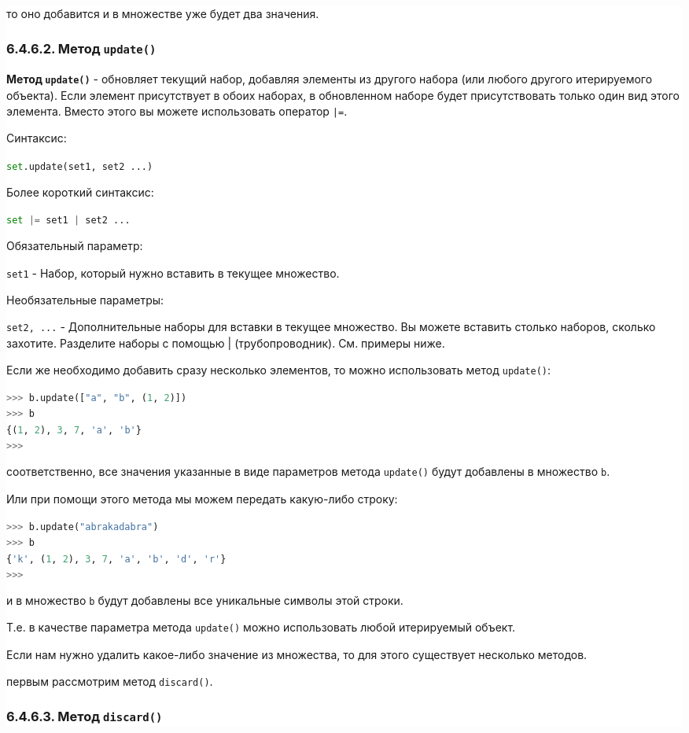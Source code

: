 то оно добавится и в множестве уже будет два значения.

### 6.4.6.2. Метод `update()`

**Метод `update()`** - обновляет текущий набор, добавляя элементы из другого набора (или любого другого итерируемого объекта). Если элемент присутствует в обоих наборах, в обновленном наборе будет присутствовать только один вид этого элемента. Вместо этого вы можете использовать оператор `|=`.

Синтаксис:

```python
set.update(set1, set2 ...)
```

Более короткий синтаксис:

```python
set |= set1 | set2 ...
```

Обязательный параметр:

`set1` - Набор, который нужно вставить в текущее множество.

Необязательные параметры:

`set2, ...` - Дополнительные наборы для вставки в текущее множество.
Вы можете вставить столько наборов, сколько захотите.
Разделите наборы с помощью | (трубопроводник).
См. примеры ниже.

Если же необходимо добавить сразу несколько элементов, то можно использовать метод `update()`:

```python
>>> b.update(["a", "b", (1, 2)])
>>> b
{(1, 2), 3, 7, 'a', 'b'}
>>>
```

соответственно, все значения указанные в виде параметров метода `update()` будут добавлены в множество `b`.

Или при помощи этого метода мы можем передать какую-либо строку:

```python
>>> b.update("abrakadabra")
>>> b
{'k', (1, 2), 3, 7, 'a', 'b', 'd', 'r'}
>>>
```

и в множество `b` будут добавлены все уникальные символы этой строки.

Т.е. в качестве параметра метода `update()` можно использовать любой итерируемый объект.

Если нам нужно удалить какое-либо значение из множества, то для этого существует несколько методов.

первым рассмотрим метод `discard()`.

### 6.4.6.3. Метод `discard()`
